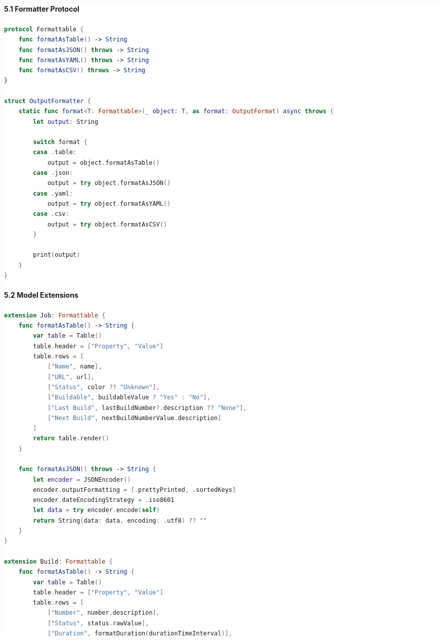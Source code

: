 #### 5.1 Formatter Protocol

```swift
protocol Formattable {
    func formatAsTable() -> String
    func formatAsJSON() throws -> String
    func formatAsYAML() throws -> String
    func formatAsCSV() throws -> String
}

struct OutputFormatter {
    static func format<T: Formattable>(_ object: T, as format: OutputFormat) async throws {
        let output: String
        
        switch format {
        case .table:
            output = object.formatAsTable()
        case .json:
            output = try object.formatAsJSON()
        case .yaml:
            output = try object.formatAsYAML()
        case .csv:
            output = try object.formatAsCSV()
        }
        
        print(output)
    }
}
```

#### 5.2 Model Extensions

```swift
extension Job: Formattable {
    func formatAsTable() -> String {
        var table = Table()
        table.header = ["Property", "Value"]
        table.rows = [
            ["Name", name],
            ["URL", url],
            ["Status", color ?? "Unknown"],
            ["Buildable", buildableValue ? "Yes" : "No"],
            ["Last Build", lastBuildNumber?.description ?? "None"],
            ["Next Build", nextBuildNumberValue.description]
        ]
        return table.render()
    }
    
    func formatAsJSON() throws -> String {
        let encoder = JSONEncoder()
        encoder.outputFormatting = [.prettyPrinted, .sortedKeys]
        encoder.dateEncodingStrategy = .iso8601
        let data = try encoder.encode(self)
        return String(data: data, encoding: .utf8) ?? ""
    }
}

extension Build: Formattable {
    func formatAsTable() -> String {
        var table = Table()
        table.header = ["Property", "Value"]
        table.rows = [
            ["Number", number.description],
            ["Status", status.rawValue],
            ["Duration", formatDuration(durationTimeInterval)],
```
